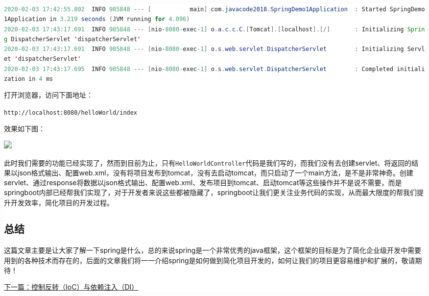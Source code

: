 ```java
2020-02-03 17:42:55.802  INFO 985848 --- [           main] com.javacode2018.SpringDemo1Application  : Started SpringDemo1Application in 3.219 seconds (JVM running for 4.096)
2020-02-03 17:43:17.691  INFO 985848 --- [nio-8080-exec-1] o.a.c.c.C.[Tomcat].[localhost].[/]       : Initializing Spring DispatcherServlet 'dispatcherServlet'
2020-02-03 17:43:17.691  INFO 985848 --- [nio-8080-exec-1] o.s.web.servlet.DispatcherServlet        : Initializing Servlet 'dispatcherServlet'
2020-02-03 17:43:17.695  INFO 985848 --- [nio-8080-exec-1] o.s.web.servlet.DispatcherServlet        : Completed initialization in 4 ms
```

打开浏览器，访问下面地址：

```plain
http://localhost:8080/helloWorld/index
```

效果如下图：

![](/Users/jiusonghuang/pic-md/1641957764-098f630845e3f7f4ae917a0e2c82745b.png)

此时我们需要的功能已经实现了，然而到目前为止，只有`HelloWorldController`代码是我们写的，而我们没有去创建servlet、将返回的结果以json格式输出、配置web.xml，没有将项目发布到tomcat，没有去启动tomcat，而只启动了一个main方法，是不是非常神奇。创建servlet、通过response将数据以json格式输出、配置web.xml、发布项目到tomcat、启动tomcat等这些操作并不是说不需要，而是springboot内部已经帮我们实现了，对于开发者来说这些都被隐藏了，springboot让我们更关注业务代码的实现，从而最大限度的帮我们提升开发效率，简化项目的开发过程。

## 总结

这篇文章主要是让大家了解一下spring是什么，总的来说spring是一个非常优秀的java框架，这个框架的目标是为了简化企业级开发中需要用到的各种技术而存在的，后面的文章我们将一一介绍spring是如何做到简化项目开发的，如何让我们的项目更容易维护和扩展的，敬请期待！

[下一篇：控制反转（IoC）与依赖注入（DI）](http://www.itsoku.com/course/5/84)

